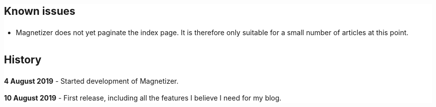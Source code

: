 ## Known issues

* Magnetizer does not yet paginate the index page. It is therefore only suitable for a small number of articles at this point.

## History

**4 August 2019** - Started development of Magnetizer.

**10 August 2019** - First release, including all the features I believe I need for my blog.
